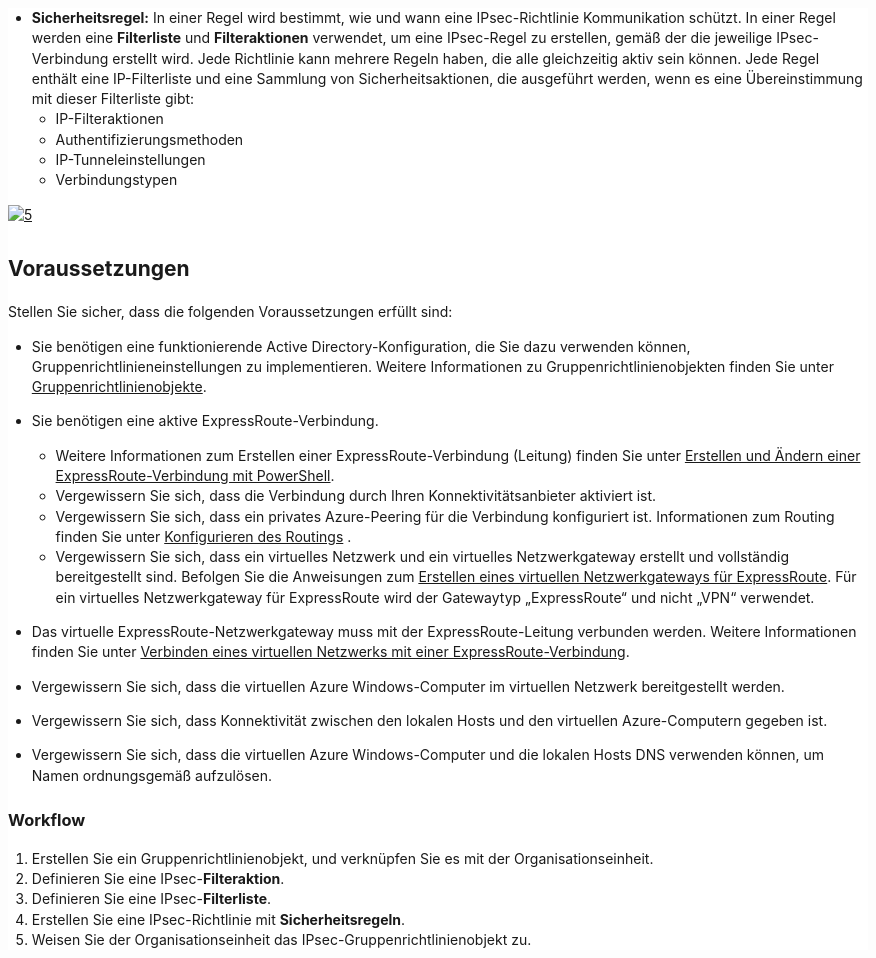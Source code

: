 * **Sicherheitsregel:** In einer Regel wird bestimmt, wie und wann eine IPsec-Richtlinie Kommunikation schützt. In einer Regel werden eine **Filterliste** und **Filteraktionen** verwendet, um eine IPsec-Regel zu erstellen, gemäß der die jeweilige IPsec-Verbindung erstellt wird. Jede Richtlinie kann mehrere Regeln haben, die alle gleichzeitig aktiv sein können. Jede Regel enthält eine IP-Filterliste und eine Sammlung von Sicherheitsaktionen, die ausgeführt werden, wenn es eine Übereinstimmung mit dieser Filterliste gibt:
  * IP-Filteraktionen
  * Authentifizierungsmethoden
  * IP-Tunneleinstellungen
  * Verbindungstypen

[![5]][5]

## <a name="before-you-begin"></a>Voraussetzungen

Stellen Sie sicher, dass die folgenden Voraussetzungen erfüllt sind:

* Sie benötigen eine funktionierende Active Directory-Konfiguration, die Sie dazu verwenden können, Gruppenrichtlinieneinstellungen zu implementieren. Weitere Informationen zu Gruppenrichtlinienobjekten finden Sie unter [Gruppenrichtlinienobjekte](/previous-versions/windows/desktop/Policy/group-policy-objects).

* Sie benötigen eine aktive ExpressRoute-Verbindung.
  * Weitere Informationen zum Erstellen einer ExpressRoute-Verbindung (Leitung) finden Sie unter [Erstellen und Ändern einer ExpressRoute-Verbindung mit PowerShell](expressroute-howto-circuit-arm.md). 
  * Vergewissern Sie sich, dass die Verbindung durch Ihren Konnektivitätsanbieter aktiviert ist. 
  * Vergewissern Sie sich, dass ein privates Azure-Peering für die Verbindung konfiguriert ist. Informationen zum Routing finden Sie unter [Konfigurieren des Routings](expressroute-howto-routing-arm.md) . 
  * Vergewissern Sie sich, dass ein virtuelles Netzwerk und ein virtuelles Netzwerkgateway erstellt und vollständig bereitgestellt sind. Befolgen Sie die Anweisungen zum [Erstellen eines virtuellen Netzwerkgateways für ExpressRoute](expressroute-howto-add-gateway-resource-manager.md). Für ein virtuelles Netzwerkgateway für ExpressRoute wird der Gatewaytyp „ExpressRoute“ und nicht „VPN“ verwendet.

* Das virtuelle ExpressRoute-Netzwerkgateway muss mit der ExpressRoute-Leitung verbunden werden. Weitere Informationen finden Sie unter [Verbinden eines virtuellen Netzwerks mit einer ExpressRoute-Verbindung](expressroute-howto-linkvnet-arm.md).

* Vergewissern Sie sich, dass die virtuellen Azure Windows-Computer im virtuellen Netzwerk bereitgestellt werden.

* Vergewissern Sie sich, dass Konnektivität zwischen den lokalen Hosts und den virtuellen Azure-Computern gegeben ist.

* Vergewissern Sie sich, dass die virtuellen Azure Windows-Computer und die lokalen Hosts DNS verwenden können, um Namen ordnungsgemäß aufzulösen.

### <a name="workflow"></a>Workflow

1. Erstellen Sie ein Gruppenrichtlinienobjekt, und verknüpfen Sie es mit der Organisationseinheit.
2. Definieren Sie eine IPsec-**Filteraktion**.
3. Definieren Sie eine IPsec-**Filterliste**.
4. Erstellen Sie eine IPsec-Richtlinie mit **Sicherheitsregeln**.
5. Weisen Sie der Organisationseinheit das IPsec-Gruppenrichtlinienobjekt zu.


[1]: ./media/expressroute-howto-ipsec-transport-private-windows/network-diagram.png "Netzwerkdiagramm für IPsec-Transportmodus über ExpressRoute"
[4]: ./media/expressroute-howto-ipsec-transport-private-windows/ipsec-interesting-traffic.png "Datenverkehr, für den IPsec verwendet werden soll"
[5]: ./media/expressroute-howto-ipsec-transport-private-windows/windows-ipsec.png "Windows-IPsec-Richtlinie"
[9]: ./media/expressroute-howto-ipsec-transport-private-windows/ou.png "Organisationseinheit in der Gruppenrichtlinie"
[10]: ./media/expressroute-howto-ipsec-transport-private-windows/create-gpo-ou.png "Erstellen eines Gruppenrichtlinienobjekts, das mit der Organisationseinheit verknüpft ist"
[11]: ./media/expressroute-howto-ipsec-transport-private-windows/gpo-name.png "Zuweisen eines Namens zu dem Gruppenrichtlinienobjekt, das mit der Organisationseinheit verknüpft ist"
[12]: ./media/expressroute-howto-ipsec-transport-private-windows/edit-gpo.png "Bearbeiten des Gruppenrichtlinienobjekts"
[15]: ./media/expressroute-howto-ipsec-transport-private-windows/manage-ip-filter-list-filter-actions.png "Verwalten von IP-Filterlisten und Filteraktionen"
[16]: ./media/expressroute-howto-ipsec-transport-private-windows/add-filter-action.png "Hinzufügen einer Filteraktion"
[17]: ./media/expressroute-howto-ipsec-transport-private-windows/action-wizard.png "Aktions-Assistent"
[18]: ./media/expressroute-howto-ipsec-transport-private-windows/filter-action-name.png "Filteraktionsname"
[19]: ./media/expressroute-howto-ipsec-transport-private-windows/filter-action.png "Filteraktion"
[20]: ./media/expressroute-howto-ipsec-transport-private-windows/filter-action-no-ipsec.png "Angeben des Verhaltens, wenn eine unsichere Verbindung hergestellt wird"
[21]: ./media/expressroute-howto-ipsec-transport-private-windows/security-method.png "Sicherheitsmechanismus"
[22]: ./media/expressroute-howto-ipsec-transport-private-windows/custom-security-method.png "Angepasste Sicherheitsmethode"
[23]: ./media/expressroute-howto-ipsec-transport-private-windows/filter-actions-list.png "Filteraktionsliste"
[24]: ./media/expressroute-howto-ipsec-transport-private-windows/add-new-ip-filter.png "Hinzufügen einer neuen IP-Filterliste"
[25]: ./media/expressroute-howto-ipsec-transport-private-windows/ip-filter-http-traffic.png "Hinzufügen von HTTP-Datenverkehr zum IP-Filter"
[26]: ./media/expressroute-howto-ipsec-transport-private-windows/match-both-direction.png "Abgleichen von Paketen in beide Richtungen"
[27]: ./media/expressroute-howto-ipsec-transport-private-windows/source-address.png "Auswahl das Quellsubnetzes"
[28]: ./media/expressroute-howto-ipsec-transport-private-windows/source-network.png "Quellnetzwerk"
[29]: ./media/expressroute-howto-ipsec-transport-private-windows/destination-network.png "Zielnetzwerk"
[30]: ./media/expressroute-howto-ipsec-transport-private-windows/protocol.png "Protokoll"
[31]: ./media/expressroute-howto-ipsec-transport-private-windows/source-port-and-destination-port.png "Quell- und Zielport"
[32]: ./media/expressroute-howto-ipsec-transport-private-windows/ip-filter-list.png "Filterliste"
[33]: ./media/expressroute-howto-ipsec-transport-private-windows/ip-filter-for-http.png "IP-Filterliste mit HTTP-Datenverkehr"
[34]: ./media/expressroute-howto-ipsec-transport-private-windows/ip-filter-add-second-entry.png "Hinzufügen eines zweiten IP-Filters"
[35]: ./media/expressroute-howto-ipsec-transport-private-windows/ip-filter-second-entry.png "IP-Filterliste, zweiter Eintrag"
[36]: ./media/expressroute-howto-ipsec-transport-private-windows/ip-filter-list-2entries.png "IP-Filterliste, zweiter Eintrag"
[37]: ./media/expressroute-howto-ipsec-transport-private-windows/create-ip-security-policy.png "Erstellen der IP-Sicherheitsrichtlinie"
[38]: ./media/expressroute-howto-ipsec-transport-private-windows/ipsec-policy-name.png "Name der IPsec-Richtlinie"
[39]: ./media/expressroute-howto-ipsec-transport-private-windows/security-policy-wizard.png "Assistent für IPsec-Richtlinie"
[40]: ./media/expressroute-howto-ipsec-transport-private-windows/edit-security-policy.png "Bearbeiten der IPsec-Richtlinie"
[41]: ./media/expressroute-howto-ipsec-transport-private-windows/add-new-rule.png "Hinzufügen einer neuen Sicherheitsregel zur IPsec-Richtlinie"
[42]: ./media/expressroute-howto-ipsec-transport-private-windows/create-security-rule.png "Erstellen einer neuen Sicherheitsregel"
[43]: ./media/expressroute-howto-ipsec-transport-private-windows/transport-mode.png "Transportmodus"
[44]: ./media/expressroute-howto-ipsec-transport-private-windows/network-type.png "Netzwerktyp"
[45]: ./media/expressroute-howto-ipsec-transport-private-windows/selection-filter-list.png "Auswahl der vorhandenen IP-Filterliste"
[46]: ./media/expressroute-howto-ipsec-transport-private-windows/selection-filter-action.png "Auswahl der vorhandenen Filteraktion"
[47]: ./media/expressroute-howto-ipsec-transport-private-windows/authentication-method.png "Auswahl der Authentifizierungsmethode"
[48]: ./media/expressroute-howto-ipsec-transport-private-windows/security-policy-completed.png "Ende des Erstellens der Sicherheitsrichtlinie"
[49]: ./media/expressroute-howto-ipsec-transport-private-windows/gpo-not-assigned.png "IPsec-Richtlinie, die mit dem Gruppenrichtlinienobjekt verknüpft ist, aber nicht zugewiesen ist"
[50]: ./media/expressroute-howto-ipsec-transport-private-windows/gpo-assigned.png "IPSec-Richtlinie, die dem Gruppenrichtlinienobjekt zugewiesen ist"
[51]: ./media/expressroute-howto-ipsec-transport-private-windows/encrypted-traffic.png "Erfassung von IPsec-verschlüsseltem Datenverkehr"